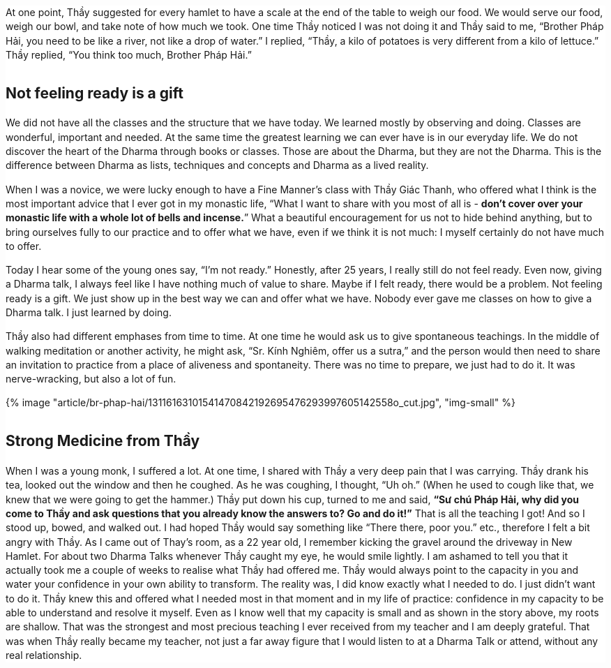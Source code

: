 At one point, Thầy suggested for every hamlet to have a scale at the end of the table to weigh our food. We would serve our food, weigh our bowl, and take note of how much we took. One time Thầy noticed I was not doing it and Thầy said to me, “Brother Pháp Hải, you need to be like a river, not like a drop of water.” I replied, “Thầy, a kilo of potatoes is very different from a kilo of lettuce.” Thầy replied, “You think too much, Brother Pháp Hải.”

## Not feeling ready is a gift

We did not have all the classes and the structure that we have today. We learned mostly by observing and doing. Classes are wonderful, important and needed. At the same time the greatest learning we can ever have is in our everyday life. We do not discover the heart of the Dharma through books or classes. Those are about the Dharma, but they are not the Dharma. This is the difference between Dharma as lists, techniques and concepts and Dharma as a lived reality.

When I was a novice, we were lucky enough to have a Fine Manner’s class with Thầy Giác Thanh, who offered what I think is the most important advice that I ever got in my monastic life, “What I want to share with you most of all is - **don’t cover over your monastic life with a whole lot of bells and incense.**” What a beautiful encouragement for us not to hide behind anything, but to bring ourselves fully to our practice and to offer what we have, even if we think it is not much: I myself certainly do not have much to offer.

Today I hear some of the young ones say, “I’m not ready.” Honestly, after 25 years, I really still do not feel ready. Even now, giving a Dharma talk, I always feel like I have nothing much of value to share. Maybe if I felt ready, there would be a problem. Not feeling ready is a gift. We just show up in the best way we can and offer what we have. Nobody ever gave me classes on how to give a Dharma talk. I just learned by doing.

Thầy also had different emphases from time to time. At one time he would ask us to give spontaneous teachings. In the middle of walking meditation or another activity, he might ask, “Sr. Kính Nghiêm, offer us a sutra,” and the person would then need to share an invitation to practice from a place of aliveness and spontaneity. There was no time to prepare, we just had to do it. It was nerve-wracking, but also a lot of fun.

{% image "article/br-phap-hai/13116163101541470842192695476293997605142558o_cut.jpg", "img-small" %}

## Strong Medicine from Thầy

When I was a young monk, I suffered a lot. At one time, I shared with Thầy a very deep pain that I was carrying. Thầy drank his tea, looked out the window and then he coughed. As he was coughing, I thought, “Uh oh.” (When he used to cough like that, we knew that we were going to get the hammer.) Thầy put down his cup, turned to me and said, **“Sư chú Pháp Hải, why did you come to Thầy and ask questions that you already know the answers to? Go and do it!”** That is all the teaching I got! And so I stood up, bowed, and walked out. I had hoped Thầy would say something like “There there, poor you.” etc., therefore I felt a bit angry with Thầy. As I came out of Thay’s room, as a 22 year old, I remember kicking the gravel around the driveway in New Hamlet. For about two Dharma Talks whenever Thầy caught my eye, he would smile lightly. I am ashamed to tell you that it actually took me a couple of weeks to realise what Thầy had offered me. Thầy would always point to the capacity in you and water your confidence in your own ability to transform. The reality was, I did know exactly what I needed to do. I just didn’t want to do it. Thầy knew this and offered what I needed most in that moment and in my life of practice: confidence in my capacity to be able to understand and resolve it myself. Even as I know well that my capacity is small and as shown in the story above, my roots are shallow. That was the strongest and most precious teaching I ever received from my teacher and I am deeply grateful. That was when Thầy really became my teacher, not just a far away figure that I would listen to at a Dharma Talk or attend, without any real relationship.
